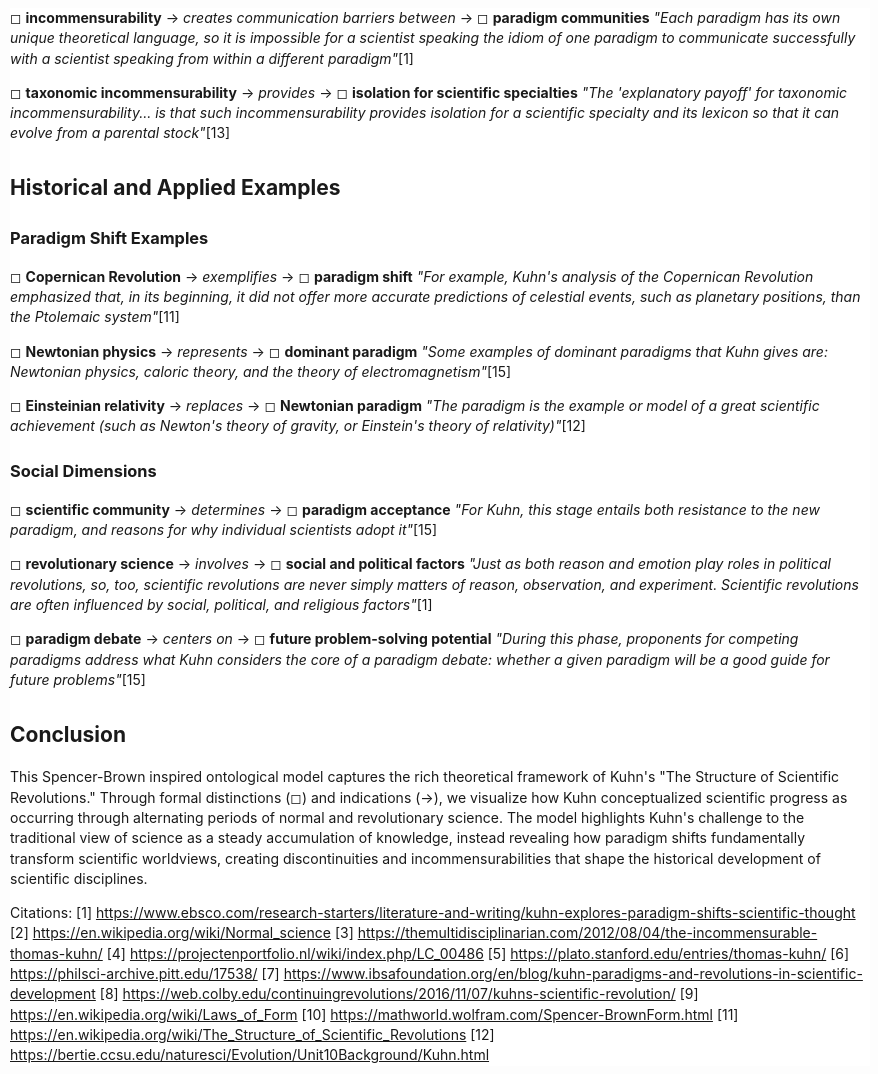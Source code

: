 ◻ **incommensurability** → *creates communication barriers between* → ◻ **paradigm communities**
   *"Each paradigm has its own unique theoretical language, so it is impossible for a scientist speaking the idiom of one paradigm to communicate successfully with a scientist speaking from within a different paradigm"*[1]

◻ **taxonomic incommensurability** → *provides* → ◻ **isolation for scientific specialties**
   *"The 'explanatory payoff' for taxonomic incommensurability... is that such incommensurability provides isolation for a scientific specialty and its lexicon so that it can evolve from a parental stock"*[13]

## Historical and Applied Examples

### Paradigm Shift Examples

◻ **Copernican Revolution** → *exemplifies* → ◻ **paradigm shift**
   *"For example, Kuhn's analysis of the Copernican Revolution emphasized that, in its beginning, it did not offer more accurate predictions of celestial events, such as planetary positions, than the Ptolemaic system"*[11]

◻ **Newtonian physics** → *represents* → ◻ **dominant paradigm**
   *"Some examples of dominant paradigms that Kuhn gives are: Newtonian physics, caloric theory, and the theory of electromagnetism"*[15]

◻ **Einsteinian relativity** → *replaces* → ◻ **Newtonian paradigm**
   *"The paradigm is the example or model of a great scientific achievement (such as Newton's theory of gravity, or Einstein's theory of relativity)"*[12]

### Social Dimensions

◻ **scientific community** → *determines* → ◻ **paradigm acceptance**
   *"For Kuhn, this stage entails both resistance to the new paradigm, and reasons for why individual scientists adopt it"*[15]

◻ **revolutionary science** → *involves* → ◻ **social and political factors**
   *"Just as both reason and emotion play roles in political revolutions, so, too, scientific revolutions are never simply matters of reason, observation, and experiment. Scientific revolutions are often influenced by social, political, and religious factors"*[1]

◻ **paradigm debate** → *centers on* → ◻ **future problem-solving potential**
   *"During this phase, proponents for competing paradigms address what Kuhn considers the core of a paradigm debate: whether a given paradigm will be a good guide for future problems"*[15]

## Conclusion

This Spencer-Brown inspired ontological model captures the rich theoretical framework of Kuhn's "The Structure of Scientific Revolutions." Through formal distinctions (◻) and indications (→), we visualize how Kuhn conceptualized scientific progress as occurring through alternating periods of normal and revolutionary science. The model highlights Kuhn's challenge to the traditional view of science as a steady accumulation of knowledge, instead revealing how paradigm shifts fundamentally transform scientific worldviews, creating discontinuities and incommensurabilities that shape the historical development of scientific disciplines.

Citations:
[1] https://www.ebsco.com/research-starters/literature-and-writing/kuhn-explores-paradigm-shifts-scientific-thought
[2] https://en.wikipedia.org/wiki/Normal_science
[3] https://themultidisciplinarian.com/2012/08/04/the-incommensurable-thomas-kuhn/
[4] https://projectenportfolio.nl/wiki/index.php/LC_00486
[5] https://plato.stanford.edu/entries/thomas-kuhn/
[6] https://philsci-archive.pitt.edu/17538/
[7] https://www.ibsafoundation.org/en/blog/kuhn-paradigms-and-revolutions-in-scientific-development
[8] https://web.colby.edu/continuingrevolutions/2016/11/07/kuhns-scientific-revolution/
[9] https://en.wikipedia.org/wiki/Laws_of_Form
[10] https://mathworld.wolfram.com/Spencer-BrownForm.html
[11] https://en.wikipedia.org/wiki/The_Structure_of_Scientific_Revolutions
[12] https://bertie.ccsu.edu/naturesci/Evolution/Unit10Background/Kuhn.html